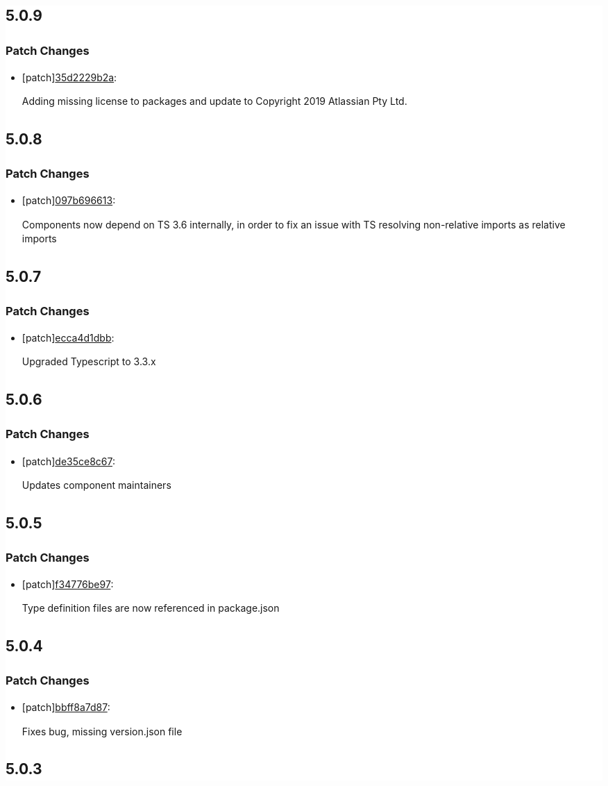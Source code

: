 ## 5.0.9

### Patch Changes

- [patch][35d2229b2a](https://bitbucket.org/atlassian/atlaskit-mk-2/commits/35d2229b2a):

  Adding missing license to packages and update to Copyright 2019 Atlassian Pty Ltd.

## 5.0.8

### Patch Changes

- [patch][097b696613](https://bitbucket.org/atlassian/atlaskit-mk-2/commits/097b696613):

  Components now depend on TS 3.6 internally, in order to fix an issue with TS resolving
  non-relative imports as relative imports

## 5.0.7

### Patch Changes

- [patch][ecca4d1dbb](https://bitbucket.org/atlassian/atlaskit-mk-2/commits/ecca4d1dbb):

  Upgraded Typescript to 3.3.x

## 5.0.6

### Patch Changes

- [patch][de35ce8c67](https://bitbucket.org/atlassian/atlaskit-mk-2/commits/de35ce8c67):

  Updates component maintainers

## 5.0.5

### Patch Changes

- [patch][f34776be97](https://bitbucket.org/atlassian/atlaskit-mk-2/commits/f34776be97):

  Type definition files are now referenced in package.json

## 5.0.4

### Patch Changes

- [patch][bbff8a7d87](https://bitbucket.org/atlassian/atlaskit-mk-2/commits/bbff8a7d87):

  Fixes bug, missing version.json file

## 5.0.3
